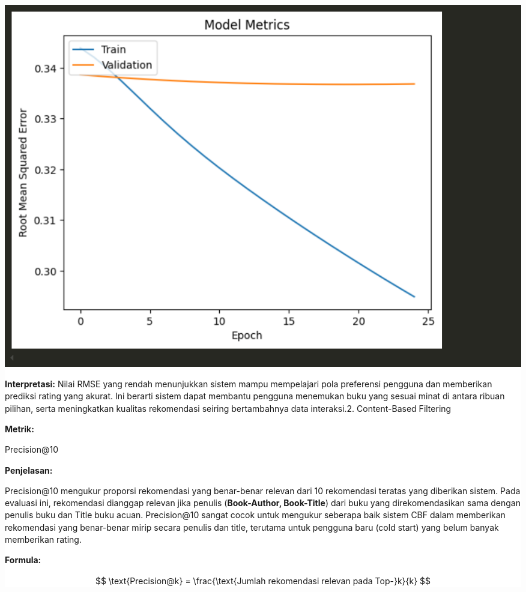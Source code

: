   ![1748994351935](image/README/1748994351935.png)

**Interpretasi:**
Nilai RMSE yang rendah menunjukkan sistem mampu mempelajari pola preferensi pengguna dan memberikan prediksi rating yang akurat. Ini berarti sistem dapat membantu pengguna menemukan buku yang sesuai minat di antara ribuan pilihan, serta meningkatkan kualitas rekomendasi seiring bertambahnya data interaksi.2. Content-Based Filtering

**Metrik:**

Precision@10

**Penjelasan:**

Precision@10 mengukur proporsi rekomendasi yang benar-benar relevan dari 10 rekomendasi teratas yang diberikan sistem. Pada evaluasi ini, rekomendasi dianggap relevan jika penulis (**Book-Author, Book-Title**) dari buku yang direkomendasikan sama dengan penulis buku dan Title buku acuan. Precision@10 sangat cocok untuk mengukur seberapa baik sistem CBF dalam memberikan rekomendasi yang benar-benar mirip secara penulis dan title, terutama untuk pengguna baru (cold start) yang belum banyak memberikan rating.

**Formula:**

$$
\text{Precision@k} = \frac{\text{Jumlah rekomendasi relevan pada Top-}k}{k}
$$

